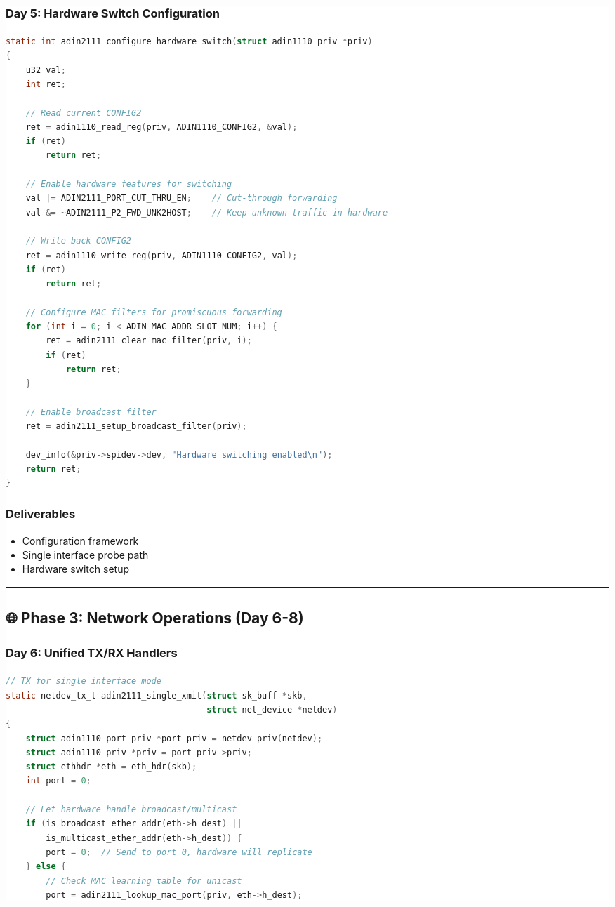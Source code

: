 ### Day 5: Hardware Switch Configuration
```c
static int adin2111_configure_hardware_switch(struct adin1110_priv *priv)
{
    u32 val;
    int ret;
    
    // Read current CONFIG2
    ret = adin1110_read_reg(priv, ADIN1110_CONFIG2, &val);
    if (ret)
        return ret;
    
    // Enable hardware features for switching
    val |= ADIN2111_PORT_CUT_THRU_EN;    // Cut-through forwarding
    val &= ~ADIN2111_P2_FWD_UNK2HOST;    // Keep unknown traffic in hardware
    
    // Write back CONFIG2
    ret = adin1110_write_reg(priv, ADIN1110_CONFIG2, val);
    if (ret)
        return ret;
    
    // Configure MAC filters for promiscuous forwarding
    for (int i = 0; i < ADIN_MAC_ADDR_SLOT_NUM; i++) {
        ret = adin2111_clear_mac_filter(priv, i);
        if (ret)
            return ret;
    }
    
    // Enable broadcast filter
    ret = adin2111_setup_broadcast_filter(priv);
    
    dev_info(&priv->spidev->dev, "Hardware switching enabled\n");
    return ret;
}
```

### Deliverables
- Configuration framework
- Single interface probe path
- Hardware switch setup

---

## 🌐 Phase 3: Network Operations (Day 6-8)

### Day 6: Unified TX/RX Handlers
```c
// TX for single interface mode
static netdev_tx_t adin2111_single_xmit(struct sk_buff *skb,
                                        struct net_device *netdev)
{
    struct adin1110_port_priv *port_priv = netdev_priv(netdev);
    struct adin1110_priv *priv = port_priv->priv;
    struct ethhdr *eth = eth_hdr(skb);
    int port = 0;
    
    // Let hardware handle broadcast/multicast
    if (is_broadcast_ether_addr(eth->h_dest) ||
        is_multicast_ether_addr(eth->h_dest)) {
        port = 0;  // Send to port 0, hardware will replicate
    } else {
        // Check MAC learning table for unicast
        port = adin2111_lookup_mac_port(priv, eth->h_dest);
```
